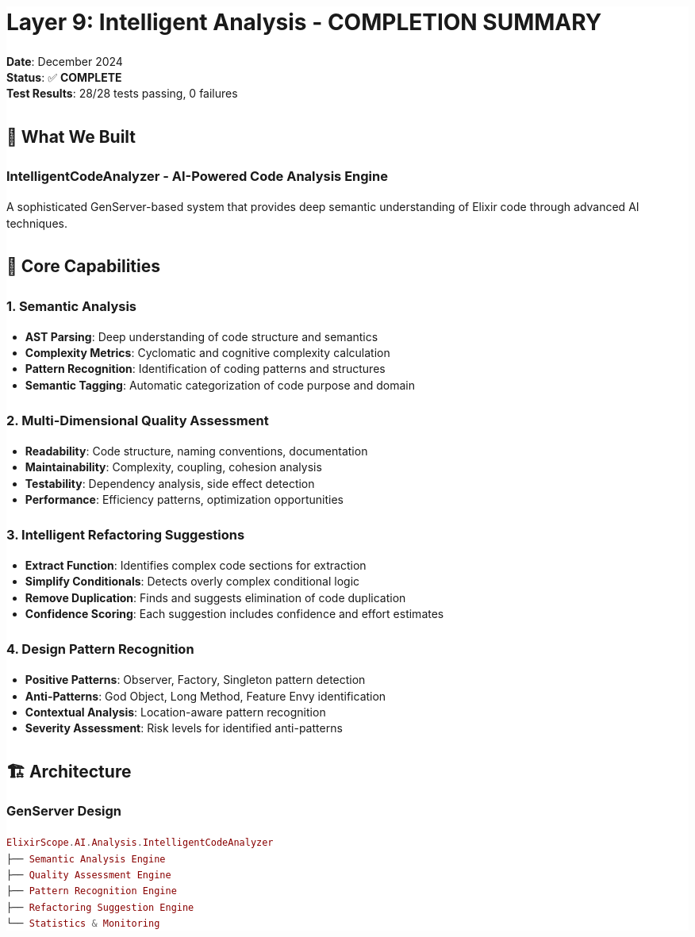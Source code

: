 # Layer 9: Intelligent Analysis - COMPLETION SUMMARY

**Date**: December 2024  
**Status**: ✅ **COMPLETE**  
**Test Results**: 28/28 tests passing, 0 failures  

## 🎯 **What We Built**

### **IntelligentCodeAnalyzer - AI-Powered Code Analysis Engine**

A sophisticated GenServer-based system that provides deep semantic understanding of Elixir code through advanced AI techniques.

## 🧠 **Core Capabilities**

### **1. Semantic Analysis**
- **AST Parsing**: Deep understanding of code structure and semantics
- **Complexity Metrics**: Cyclomatic and cognitive complexity calculation
- **Pattern Recognition**: Identification of coding patterns and structures
- **Semantic Tagging**: Automatic categorization of code purpose and domain

### **2. Multi-Dimensional Quality Assessment**
- **Readability**: Code structure, naming conventions, documentation
- **Maintainability**: Complexity, coupling, cohesion analysis
- **Testability**: Dependency analysis, side effect detection
- **Performance**: Efficiency patterns, optimization opportunities

### **3. Intelligent Refactoring Suggestions**
- **Extract Function**: Identifies complex code sections for extraction
- **Simplify Conditionals**: Detects overly complex conditional logic
- **Remove Duplication**: Finds and suggests elimination of code duplication
- **Confidence Scoring**: Each suggestion includes confidence and effort estimates

### **4. Design Pattern Recognition**
- **Positive Patterns**: Observer, Factory, Singleton pattern detection
- **Anti-Patterns**: God Object, Long Method, Feature Envy identification
- **Contextual Analysis**: Location-aware pattern recognition
- **Severity Assessment**: Risk levels for identified anti-patterns

## 🏗️ **Architecture**

### **GenServer Design**
```elixir
ElixirScope.AI.Analysis.IntelligentCodeAnalyzer
├── Semantic Analysis Engine
├── Quality Assessment Engine  
├── Pattern Recognition Engine
├── Refactoring Suggestion Engine
└── Statistics & Monitoring
```
